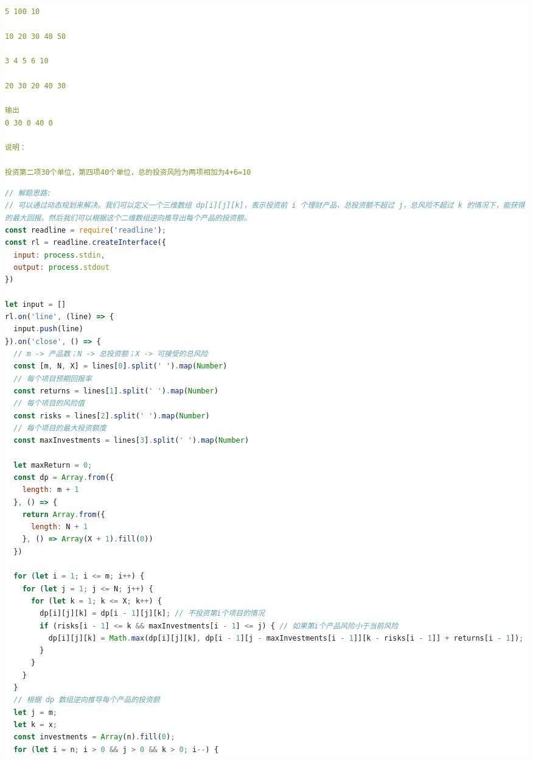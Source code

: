 ```yaml
5 100 10 

10 20 30 40 50 

3 4 5 6 10 

20 30 20 40 30

输出
0 30 0 40 0

说明：

投资第二项30个单位，第四项40个单位，总的投资风险为两项相加为4+6=10
```

```js
// 解题思路:
// 可以通过动态规划来解决。我们可以定义一个三维数组 dp[i][j][k]，表示投资前 i 个理财产品，总投资额不超过 j，总风险不超过 k 的情况下，能获得的最大回报。然后我们可以根据这个二维数组逆向推导出每个产品的投资额。
const readline = require('readline');
const rl = readline.createInterface({
  input: process.stdin,
  output: process.stdout
})

let input = []
rl.on('line', (line) => {
  input.push(line)
}).on('close', () => {
  // m -> 产品数；N -> 总投资额；X -> 可接受的总风险
  const [m, N, X] = lines[0].split(' ').map(Number)
  // 每个项目预期回报率
  const returns = lines[1].split(' ').map(Number)
  // 每个项目的风险值
  const risks = lines[2].split(' ').map(Number)
  // 每个项目的最大投资额度
  const maxInvestments = lines[3].split(' ').map(Number)

  let maxReturn = 0;
  const dp = Array.from({
    length: m + 1
  }, () => {
    return Array.from({
      length: N + 1
    }, () => Array(X + 1).fill(0))
  })

  for (let i = 1; i <= m; i++) {
    for (let j = 1; j <= N; j++) {
      for (let k = 1; k <= X; k++) {
        dp[i][j][k] = dp[i - 1][j][k]; // 不投资第i个项目的情况 
        if (risks[i - 1] <= k && maxInvestments[i - 1] <= j) { // 如果第i个产品风险小于当前风险
          dp[i][j][k] = Math.max(dp[i][j][k], dp[i - 1][j - maxInvestments[i - 1]][k - risks[i - 1]] + returns[i - 1]);
        }
      }
    }
  }
  // 根据 dp 数组逆向推导每个产品的投资额
  let j = m;
  let k = x;
  const investments = Array(n).fill(0);
  for (let i = n; i > 0 && j > 0 && k > 0; i--) {
```
